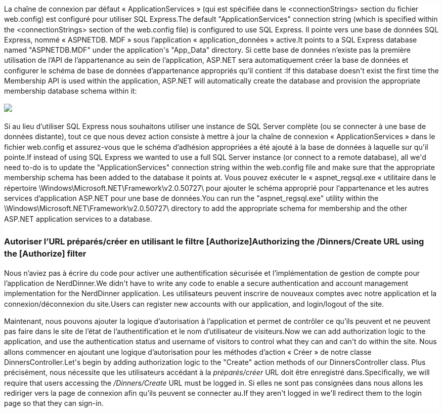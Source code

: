 <span data-ttu-id="7cacc-141">La chaîne de connexion par défaut « ApplicationServices » (qui est spécifiée dans le &lt;connectionStrings&gt; section du fichier web.config) est configuré pour utiliser SQL Express.</span><span class="sxs-lookup"><span data-stu-id="7cacc-141">The default "ApplicationServices" connection string (which is specified within the &lt;connectionStrings&gt; section of the web.config file) is configured to use SQL Express.</span></span> <span data-ttu-id="7cacc-142">Il pointe vers une base de données SQL Express, nommé « ASPNETDB. MDF » sous l’application « application\_données » active.</span><span class="sxs-lookup"><span data-stu-id="7cacc-142">It points to a SQL Express database named "ASPNETDB.MDF" under the application's "App\_Data" directory.</span></span> <span data-ttu-id="7cacc-143">Si cette base de données n’existe pas la première utilisation de l’API de l’appartenance au sein de l’application, ASP.NET sera automatiquement créer la base de données et configurer le schéma de base de données d’appartenance appropriés qu’il contient :</span><span class="sxs-lookup"><span data-stu-id="7cacc-143">If this database doesn't exist the first time the Membership API is used within the application, ASP.NET will automatically create the database and provision the appropriate membership database schema within it:</span></span>

![](secure-applications-using-authentication-and-authorization/_static/image6.png)

<span data-ttu-id="7cacc-144">Si au lieu d’utiliser SQL Express nous souhaitons utiliser une instance de SQL Server complète (ou se connecter à une base de données distante), tout ce que nous devez action consiste à mettre à jour la chaîne de connexion « ApplicationServices » dans le fichier web.config et assurez-vous que le schéma d’adhésion appropriées a été ajouté à la base de données à laquelle sur qu'il pointe.</span><span class="sxs-lookup"><span data-stu-id="7cacc-144">If instead of using SQL Express we wanted to use a full SQL Server instance (or connect to a remote database), all we'd need to-do is to update the "ApplicationServices" connection string within the web.config file and make sure that the appropriate membership schema has been added to the database it points at.</span></span> <span data-ttu-id="7cacc-145">Vous pouvez exécuter le « aspnet\_regsql.exe « utilitaire dans le répertoire \Windows\Microsoft.NET\Framework\v2.0.50727\ pour ajouter le schéma approprié pour l’appartenance et les autres services d’application ASP.NET pour une base de données.</span><span class="sxs-lookup"><span data-stu-id="7cacc-145">You can run the "aspnet\_regsql.exe" utility within the \Windows\Microsoft.NET\Framework\v2.0.50727\ directory to add the appropriate schema for membership and the other ASP.NET application services to a database.</span></span>

### <a name="authorizing-the-dinnerscreate-url-using-the-authorize-filter"></a><span data-ttu-id="7cacc-146">Autoriser l’URL préparés/créer en utilisant le filtre [Authorize]</span><span class="sxs-lookup"><span data-stu-id="7cacc-146">Authorizing the /Dinners/Create URL using the [Authorize] filter</span></span>

<span data-ttu-id="7cacc-147">Nous n’aviez pas à écrire du code pour activer une authentification sécurisée et l’implémentation de gestion de compte pour l’application de NerdDinner.</span><span class="sxs-lookup"><span data-stu-id="7cacc-147">We didn't have to write any code to enable a secure authentication and account management implementation for the NerdDinner application.</span></span> <span data-ttu-id="7cacc-148">Les utilisateurs peuvent inscrire de nouveaux comptes avec notre application et la connexion/déconnexion du site.</span><span class="sxs-lookup"><span data-stu-id="7cacc-148">Users can register new accounts with our application, and login/logout of the site.</span></span>

<span data-ttu-id="7cacc-149">Maintenant, nous pouvons ajouter la logique d’autorisation à l’application et permet de contrôler ce qu’ils peuvent et ne peuvent pas faire dans le site de l’état de l’authentification et le nom d’utilisateur de visiteurs.</span><span class="sxs-lookup"><span data-stu-id="7cacc-149">Now we can add authorization logic to the application, and use the authentication status and username of visitors to control what they can and can't do within the site.</span></span> <span data-ttu-id="7cacc-150">Nous allons commencer en ajoutant une logique d’autorisation pour les méthodes d’action « Créer » de notre classe DinnersController.</span><span class="sxs-lookup"><span data-stu-id="7cacc-150">Let's begin by adding authorization logic to the "Create" action methods of our DinnersController class.</span></span> <span data-ttu-id="7cacc-151">Plus précisément, nous nécessite que les utilisateurs accédant à la *préparés/créer* URL doit être enregistré dans.</span><span class="sxs-lookup"><span data-stu-id="7cacc-151">Specifically, we will require that users accessing the */Dinners/Create* URL must be logged in.</span></span> <span data-ttu-id="7cacc-152">Si elles ne sont pas consignées dans nous allons les rediriger vers la page de connexion afin qu’ils peuvent se connecter au.</span><span class="sxs-lookup"><span data-stu-id="7cacc-152">If they aren't logged in we'll redirect them to the login page so that they can sign-in.</span></span>
